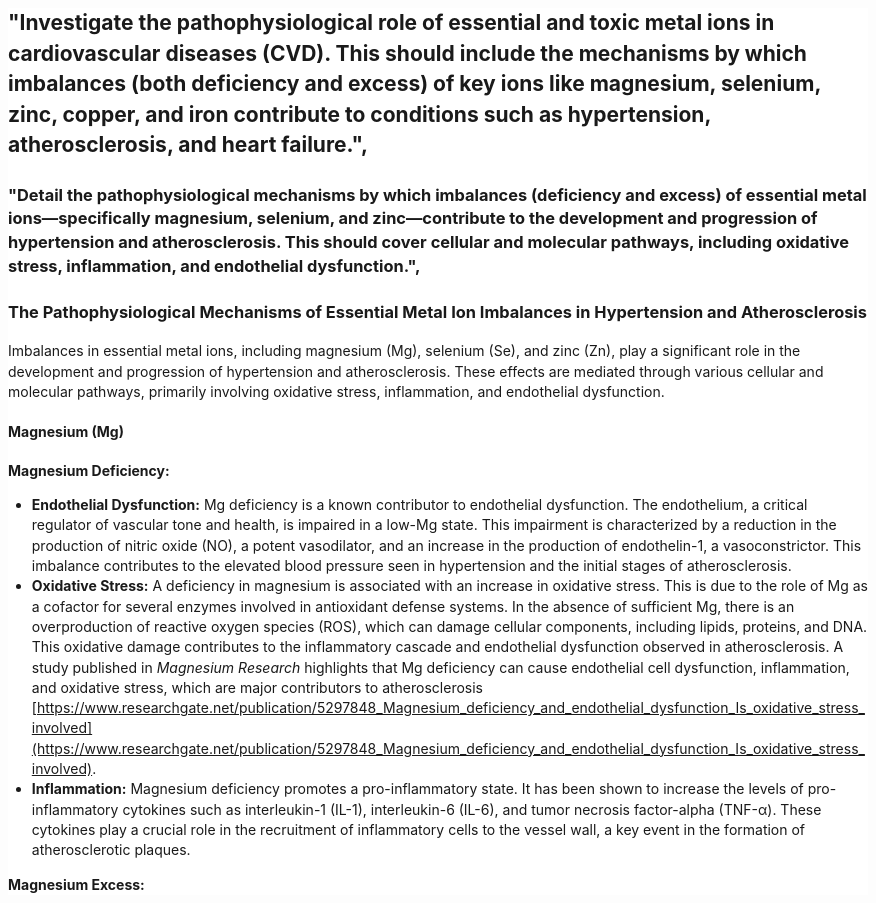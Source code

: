 

## "Investigate the pathophysiological role of essential and toxic metal ions in cardiovascular diseases (CVD). This should include the mechanisms by which imbalances (both deficiency and excess) of key ions like magnesium, selenium, zinc, copper, and iron contribute to conditions such as hypertension, atherosclerosis, and heart failure.",



 
 ### "Detail the pathophysiological mechanisms by which imbalances (deficiency and excess) of essential metal ions—specifically magnesium, selenium, and zinc—contribute to the development and progression of hypertension and atherosclerosis. This should cover cellular and molecular pathways, including oxidative stress, inflammation, and endothelial dysfunction.",

### The Pathophysiological Mechanisms of Essential Metal Ion Imbalances in Hypertension and Atherosclerosis

Imbalances in essential metal ions, including magnesium (Mg), selenium (Se), and zinc (Zn), play a significant role in the development and progression of hypertension and atherosclerosis. These effects are mediated through various cellular and molecular pathways, primarily involving oxidative stress, inflammation, and endothelial dysfunction.

#### Magnesium (Mg)

**Magnesium Deficiency:**

*   **Endothelial Dysfunction:** Mg deficiency is a known contributor to endothelial dysfunction. The endothelium, a critical regulator of vascular tone and health, is impaired in a low-Mg state. This impairment is characterized by a reduction in the production of nitric oxide (NO), a potent vasodilator, and an increase in the production of endothelin-1, a vasoconstrictor. This imbalance contributes to the elevated blood pressure seen in hypertension and the initial stages of atherosclerosis.
*   **Oxidative Stress:** A deficiency in magnesium is associated with an increase in oxidative stress. This is due to the role of Mg as a cofactor for several enzymes involved in antioxidant defense systems. In the absence of sufficient Mg, there is an overproduction of reactive oxygen species (ROS), which can damage cellular components, including lipids, proteins, and DNA. This oxidative damage contributes to the inflammatory cascade and endothelial dysfunction observed in atherosclerosis. A study published in *Magnesium Research* highlights that Mg deficiency can cause endothelial cell dysfunction, inflammation, and oxidative stress, which are major contributors to atherosclerosis [https://www.researchgate.net/publication/5297848_Magnesium_deficiency_and_endothelial_dysfunction_Is_oxidative_stress_involved](https://www.researchgate.net/publication/5297848_Magnesium_deficiency_and_endothelial_dysfunction_Is_oxidative_stress_involved).
*   **Inflammation:** Magnesium deficiency promotes a pro-inflammatory state. It has been shown to increase the levels of pro-inflammatory cytokines such as interleukin-1 (IL-1), interleukin-6 (IL-6), and tumor necrosis factor-alpha (TNF-α). These cytokines play a crucial role in the recruitment of inflammatory cells to the vessel wall, a key event in the formation of atherosclerotic plaques.

**Magnesium Excess:**
